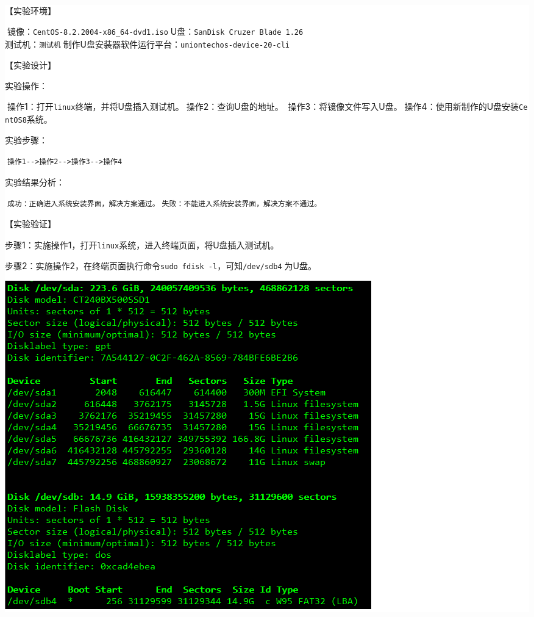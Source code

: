 【实验环境】

​		镜像：`CentOS-8.2.2004-x86_64-dvd1.iso`
​		U盘：`SanDisk Cruzer Blade 1.26`  
​		测试机：`测试机`
​		制作U盘安装器软件运行平台：`uniontechos-device-20-cli`

【实验设计】

实验操作：

​		操作1：打开`linux`终端，并将U盘插入测试机。
​		操作2：查询U盘的地址。
​		操作3：将镜像文件写入U盘。
​		操作4：使用新制作的U盘安装`CentOS8`系统。

实验步骤：

​		`操作1-->操作2-->操作3-->操作4`

实验结果分析：

​		`成功：正确进入系统安装界面，解决方案通过。`
​		`失败：不能进入系统安装界面，解决方案不通过。`


【实验验证】

​		步骤1：实施操作1，打开`linux`系统，进入终端页面，将U盘插入测试机。

​		步骤2：实施操作2，在终端页面执行命令`sudo fdisk -l`，可知`/dev/sdb4` 为U盘。

![image-20201209135325803](peitu\image-20201209135325803.png)
